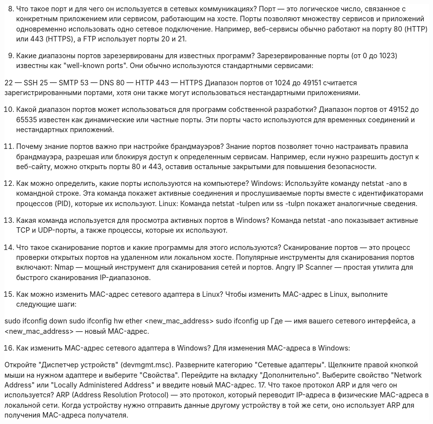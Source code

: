 8. Что такое порт и для чего он используется в сетевых коммуникациях?
Порт — это логическое число, связанное с конкретным приложением или сервисом, работающим на хосте. Порты позволяют множеству сервисов и приложений одновременно использовать одно сетевое подключение. Например, веб-сервисы обычно работают на порту 80 (HTTP) или 443 (HTTPS), а FTP использует порты 20 и 21.

9. Какие диапазоны портов зарезервированы для известных программ?
Зарезервированные порты (от 0 до 1023) известны как "well-known ports". Они обычно используются стандартными сервисами:

22 — SSH
25 — SMTP
53 — DNS
80 — HTTP
443 — HTTPS
Диапазон портов от 1024 до 49151 считается зарегистрированными портами, хотя они также могут использоваться нестандартными приложениями.

10. Какой диапазон портов может использоваться для программ собственной разработки?
Диапазон портов от 49152 до 65535 известен как динамические или частные порты. Эти порты часто используются для временных соединений и нестандартных приложений.

11. Почему знание портов важно при настройке брандмауэров?
Знание портов позволяет точно настраивать правила брандмауэра, разрешая или блокируя доступ к определенным сервисам. Например, если нужно разрешить доступ к веб-сайту, можно открыть порты 80 и 443, оставив остальные закрытыми для повышения безопасности.

12. Как можно определить, какие порты используются на компьютере?
Windows: Используйте команду netstat -ano в командной строке. Эта команда покажет активные соединения и прослушиваемые порты вместе с идентификаторами процессов (PID), которые их используют.
Linux: Команда netstat -tulpen или ss -tulpn покажет аналогичные сведения.

13. Какая команда используется для просмотра активных портов в Windows?
Команда netstat -ano показывает активные TCP и UDP-порты, а также процессы, которые их используют.

14. Что такое сканирование портов и какие программы для этого используются?
Сканирование портов — это процесс проверки открытых портов на удаленном или локальном хосте. Популярные инструменты для сканирования портов включают:
Nmap — мощный инструмент для сканирования сетей и портов.
Angry IP Scanner — простая утилита для быстрого сканирования IP-диапазонов.

15. Как можно изменить MAC-адрес сетевого адаптера в Linux?
Чтобы изменить MAC-адрес в Linux, выполните следующие шаги:


sudo ifconfig <interface> down
sudo ifconfig <interface> hw ether <new_mac_address>
sudo ifconfig <interface> up
Где <interface> — имя вашего сетевого интерфейса, а <new_mac_address> — новый MAC-адрес.

16. Как изменить MAC-адрес сетевого адаптера в Windows?
Для изменения MAC-адреса в Windows:

Откройте "Диспетчер устройств" (devmgmt.msc).
Разверните категорию "Сетевые адаптеры".
Щелкните правой кнопкой мыши на нужном адаптере и выберите "Свойства".
Перейдите на вкладку "Дополнительно".
Выберите свойство "Network Address" или "Locally Administered Address" и введите новый MAC-адрес.
17. Что такое протокол ARP и для чего он используется?
ARP (Address Resolution Protocol) — это протокол, который переводит IP-адреса в физические MAC-адреса в локальной сети. Когда устройству нужно отправить данные другому устройству в той же сети, оно использует ARP для получения MAC-адреса получателя.
